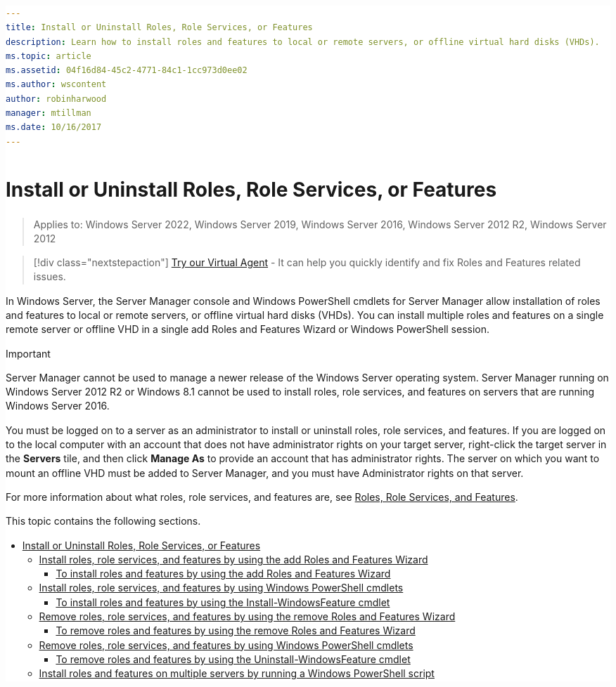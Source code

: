```yaml
---
title: Install or Uninstall Roles, Role Services, or Features
description: Learn how to install roles and features to local or remote servers, or offline virtual hard disks (VHDs).
ms.topic: article
ms.assetid: 04f16d84-45c2-4771-84c1-1cc973d0ee02
ms.author: wscontent
author: robinharwood
manager: mtillman
ms.date: 10/16/2017
---
```

# Install or Uninstall Roles, Role Services, or Features

>Applies to: Windows Server 2022, Windows Server 2019, Windows Server 2016, Windows Server 2012 R2, Windows Server 2012

> [!div class="nextstepaction"]
> <a href="https://vsa.services.microsoft.com/v1.0/?partnerId=7d74cf73-5217-4008-833f-87a1a278f2cb&flowId=DMC&initialQuery=31806294" target='_blank'>Try our Virtual Agent</a> - It can help you quickly identify and fix Roles and Features related issues.

In Windows Server, the Server Manager console and Windows PowerShell cmdlets for Server Manager allow installation of roles and features to local or remote servers, or offline virtual hard disks (VHDs). You can install multiple roles and features on a single remote server or offline VHD in a single add Roles and Features Wizard or Windows PowerShell session.

> [!IMPORTANT]
> Server Manager cannot be used to manage a newer release of the Windows Server operating system. Server Manager running on  Windows Server 2012 R2 or Windows 8.1 cannot be used to install roles, role services, and features on servers that are running Windows Server 2016.

You must be logged on to a server as an administrator to install or uninstall roles, role services, and features. If you are logged on to the local computer with an account that does not have administrator rights on your target server, right-click the target server in the **Servers** tile, and then click **Manage As** to provide an account that has administrator rights. The server on which you want to mount an offline VHD must be added to Server Manager, and you must have Administrator rights on that server.

For more information about what roles, role services, and features are, see [Roles, Role Services, and Features](/previous-versions/windows/it-pro/windows-server-2008-R2-and-2008/cc754923(v=ws.11)).

This topic contains the following sections.

- [Install or Uninstall Roles, Role Services, or Features](#install-or-uninstall-roles-role-services-or-features)
  - [Install roles, role services, and features by using the add Roles and Features Wizard](#install-roles-role-services-and-features-by-using-the-add-roles-and-features-wizard)
      - [To install roles and features by using the add Roles and Features Wizard](#to-install-roles-and-features-by-using-the-add-roles-and-features-wizard)
  - [Install roles, role services, and features by using Windows PowerShell cmdlets](#install-roles-role-services-and-features-by-using-windows-powershell-cmdlets)
      - [To install roles and features by using the Install-WindowsFeature cmdlet](#to-install-roles-and-features-by-using-the-install-windowsfeature-cmdlet)
  - [Remove roles, role services, and features by using the remove Roles and Features Wizard](#remove-roles-role-services-and-features-by-using-the-remove-roles-and-features-wizard)
      - [To remove roles and features by using the remove Roles and Features Wizard](#to-remove-roles-and-features-by-using-the-remove-roles-and-features-wizard)
  - [Remove roles, role services, and features by using Windows PowerShell cmdlets](#remove-roles-role-services-and-features-by-using-windows-powershell-cmdlets)
      - [To remove roles and features by using the Uninstall-WindowsFeature cmdlet](#to-remove-roles-and-features-by-using-the-uninstall-windowsfeature-cmdlet)
  - [Install roles and features on multiple servers by running a Windows PowerShell script](#install-roles-and-features-on-multiple-servers-by-running-a-windows-powershell-script)